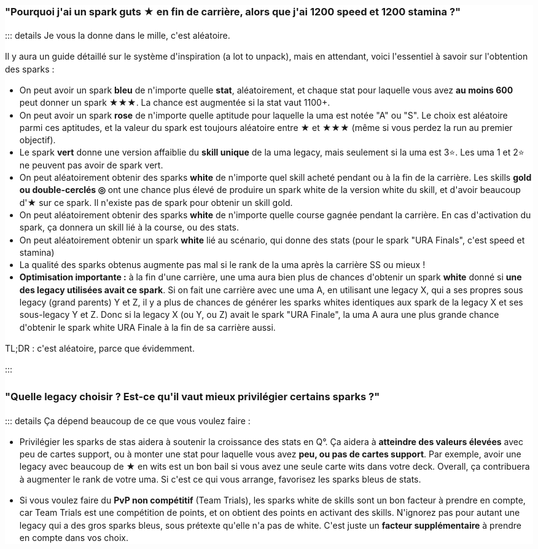 <a id="Inspiration_sparks"></a>

###  "Pourquoi j'ai un spark guts ★ en fin de carrière, alors que j'ai 1200 speed et 1200 stamina ?"

::: details Je vous la donne dans le mille, c'est aléatoire. 

Il y aura un guide détaillé sur le système d'inspiration (a lot to unpack), mais en attendant, voici l'essentiel à savoir sur l'obtention des sparks :

* On peut avoir un spark **bleu** de n'importe quelle **stat**, aléatoirement, et chaque stat pour laquelle vous avez **au moins 600** peut donner un spark ★★★. La chance est augmentée si la stat vaut 1100+.
* On peut avoir un spark **rose** de n'importe quelle aptitude pour laquelle la uma est notée "A" ou "S". Le choix est aléatoire parmi ces aptitudes, et la valeur du spark est toujours aléatoire entre ★ et ★★★ (même si vous perdez la run au premier objectif).
* Le spark **vert** donne une version affaiblie du **skill unique** de la uma legacy, mais seulement si la uma est 3⭐. Les uma 1 et 2⭐ ne peuvent pas avoir de spark vert.
* On peut aléatoirement obtenir des sparks **white** de n'importe quel skill acheté pendant ou à la fin de la carrière. Les skills **gold ou double-cerclés ◎** ont une chance plus élevé de produire un spark white de la version white du skill, et d'avoir beaucoup d'★ sur ce spark. Il n'existe pas de spark pour obtenir un skill gold.
* On peut aléatoirement obtenir des sparks **white** de n'importe quelle course gagnée pendant la carrière. En cas d'activation du spark, ça donnera un skill lié à la course, ou des stats.
* On peut aléatoirement obtenir un spark **white** lié au scénario, qui donne des stats (pour le spark "URA Finals", c'est speed et stamina)
* La qualité des sparks obtenus augmente pas mal si le rank de la uma après la carrière SS ou mieux !
* **Optimisation importante :** à la fin d'une carrière, une uma aura bien plus de chances d'obtenir un spark **white** donné si **une des legacy utilisées avait ce spark**. Si on fait une carrière avec une uma A, en utilisant une legacy X, qui a ses propres sous legacy (grand parents) Y et Z, il y a plus de chances de générer les sparks whites identiques aux spark de la legacy X et ses sous-legacy Y et Z. Donc si la legacy X (ou Y, ou Z) avait le spark "URA Finale", la uma A aura une plus grande chance d'obtenir le spark white URA Finale à la fin de sa carrière aussi.

TL;DR : c'est aléatoire, parce que évidemment.

:::

<a id="Pick_legacy"></a>

###  "Quelle legacy choisir ? Est-ce qu'il vaut mieux privilégier certains sparks ?"

::: details Ça dépend beaucoup de ce que vous voulez faire :

* Privilégier les sparks de stas aidera à soutenir la croissance des stats en Q°. Ça aidera à **atteindre des valeurs élevées** avec peu de cartes support, ou à monter une stat pour laquelle vous avez **peu, ou pas de cartes support**. Par exemple, avoir une legacy avec beaucoup de ★ en wits est un bon bail si vous avez une seule carte wits dans votre deck. Overall, ça contribuera à augmenter le rank de votre uma. Si c'est ce qui vous arrange, favorisez les sparks bleus de stats. 

* Si vous voulez faire du **PvP non compétitif** (Team Trials), les sparks white de skills sont un bon facteur à prendre en compte, car Team Trials est une compétition de points, et on obtient des points en activant des skills. N'ignorez pas pour autant une legacy qui a des gros sparks bleus, sous prétexte qu'elle n'a pas de white. C'est juste un **facteur supplémentaire** à prendre en compte dans vos choix. 

